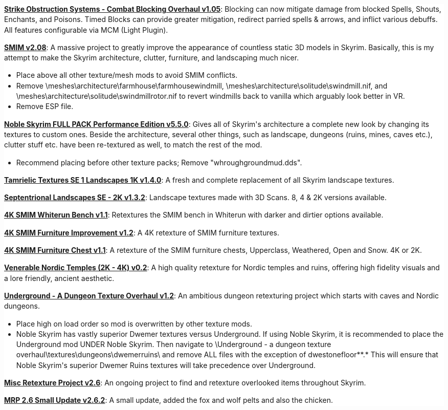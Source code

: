 [**Strike Obstruction Systems - Combat Blocking Overhaul v1.05**](https://www.nexusmods.com/skyrimspecialedition/mods/53050?tab=files): Blocking can now mitigate damage from blocked Spells, Shouts, Enchants, and Poisons. Timed Blocks can provide greater mitigation, redirect parried spells & arrows, and inflict various debuffs. All features configurable via MCM (Light Plugin).

[**SMIM v2.08**](https://www.nexusmods.com/skyrimspecialedition/mods/659?tab=files): A massive project to greatly improve the appearance of countless static 3D models in Skyrim. Basically, this is my attempt to make the Skyrim architecture, clutter, furniture, and landscaping much nicer.
- Place above all other texture/mesh mods to avoid SMIM conflicts.
- Remove \meshes\architecture\farmhouse\farmhousewindmill, \meshes\architecture\solitude\swindmill.nif, and \meshes\architecture\solitude\swindmillrotor.nif to revert windmills back to vanilla which arguably look better in VR.
- Remove ESP file.

[**Noble Skyrim FULL PACK Performance Edition v5.5.0**](https://www.nexusmods.com/skyrimspecialedition/mods/21423?tab=files): Gives all of Skyrim's architecture a complete new look by changing its textures to custom ones. Beside the architecture, several other things, such as landscape, dungeons (ruins, mines, caves etc.), clutter stuff etc. have been re-textured as well, to match the rest of the mod.
- Recommend placing before other texture packs; Remove "whroughgroundmud.dds".

[**Tamrielic Textures SE 1 Landscapes 1K v1.4.0**](https://www.nexusmods.com/skyrimspecialedition/mods/32973?tab=files):  A fresh and complete replacement of all Skyrim landscape textures.

[**Septentrional Landscapes SE - 2K v1.3.2**](https://www.nexusmods.com/skyrimspecialedition/mods/29842?tab=files): Landscape textures made with 3D Scans. 8, 4 & 2K versions available.

[**4K SMIM Whiterun Bench v1.1**](https://www.nexusmods.com/skyrimspecialedition/mods/32164?tab=files): Retextures the SMIM bench in Whiterun with darker and dirtier options available.

[**4K SMIM Furniture Improvement v1.2**](https://www.nexusmods.com/skyrimspecialedition/mods/32552?tab=files): A 4K retexture of SMIM furniture textures.

[**4K SMIM Furniture Chest v1.1**](https://www.nexusmods.com/skyrimspecialedition/mods/33369?tab=files): A retexture of the SMIM furniture chests, Upperclass, Weathered, Open and Snow. 4K or 2K.

[**Venerable Nordic Temples (2K - 4K) v0.2**](https://www.nexusmods.com/skyrimspecialedition/mods/38544?tab=files): A high quality retexture for Nordic temples and ruins, offering high fidelity visuals and a lore friendly, ancient aesthetic.

[**Underground - A Dungeon Texture Overhaul v1.2**](https://www.nexusmods.com/skyrimspecialedition/mods/14365?tab=files): An ambitious dungeon retexturing project which starts with caves and Nordic dungeons.
- Place high on load order so mod is overwritten by other texture mods.
- Noble Skyrim has vastly superior Dwemer textures versus Underground.  If using Noble Skyrim, it is recommended to place the Underground mod UNDER Noble Skyrim.  Then navigate to \Underground - a dungeon texture overhaul\textures\dungeons\dwemerruins\ and remove ALL files with the exception of dwestonefloor**.*  This will ensure that Noble Skyrim's superior Dwemer Ruins textures will take precedence over Underground.

[**Misc Retexture Project v2.6**](https://www.nexusmods.com/skyrimspecialedition/mods/13578?tab=files): An ongoing project to find and retexture overlooked items throughout Skyrim.

[**MRP 2.6 Small Update v2.6.2**](https://www.nexusmods.com/skyrimspecialedition/mods/13578?tab=files): A small update, added the fox and wolf pelts and also the chicken.
